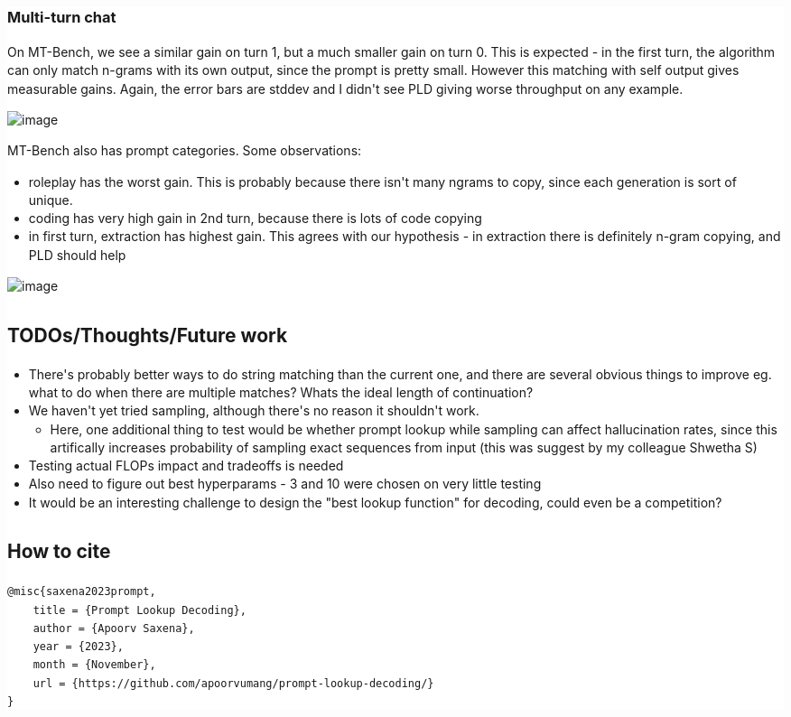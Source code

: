 ### Multi-turn chat
On MT-Bench, we see a similar gain on turn 1, but a much smaller gain on turn 0. This is expected - in the first turn, the algorithm can only match n-grams with its own output, since the prompt is pretty small. However this matching with self output gives measurable gains. Again, the error bars are stddev and I didn't see PLD giving worse throughput on any example.

<img width="535" alt="image" src="https://github.com/apoorvumang/prompt-lookup-decoding/assets/1957903/518420ac-b3d2-44af-8f76-b5656b2be6f4">

MT-Bench also has prompt categories. Some observations:
- roleplay has the worst gain. This is probably because there isn't many ngrams to copy, since each generation is sort of unique.
- coding has very high gain in 2nd turn, because there is lots of code copying
- in first turn, extraction has highest gain. This agrees with our hypothesis - in extraction there is definitely n-gram copying, and PLD should help

<img width="709" alt="image" src="https://github.com/apoorvumang/prompt-lookup-decoding/assets/1957903/5bd0b126-3e3f-453c-b04c-05e46b3619ce">

## TODOs/Thoughts/Future work
- There's probably better ways to do string matching than the current one, and there are several obvious things to improve eg. what to do when there are multiple matches? Whats the ideal length of continuation?
- We haven't yet tried sampling, although there's no reason it shouldn't work.
    - Here, one additional thing to test would be whether prompt lookup while sampling can affect hallucination rates, since this artifically increases probability of sampling exact sequences from input (this was suggest by my colleague Shwetha S)
- Testing actual FLOPs impact and tradeoffs is needed
- Also need to figure out best hyperparams - 3 and 10 were chosen on very little testing
- It would be an interesting challenge to design the "best lookup function" for decoding, could even be a competition?

## How to cite
```
@misc{saxena2023prompt,
    title = {Prompt Lookup Decoding},
    author = {Apoorv Saxena},
    year = {2023},
    month = {November},
    url = {https://github.com/apoorvumang/prompt-lookup-decoding/}
}
```
